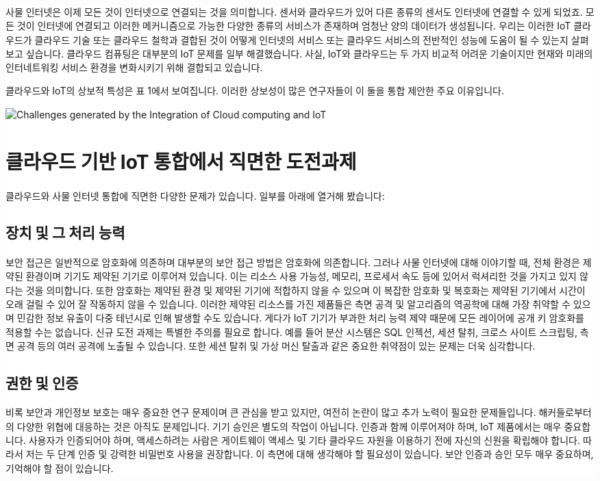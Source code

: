 사물 인터넷은 이제 모든 것이 인터넷으로 연결되는 것을 의미합니다. 센서와 클라우드가 있어 다른 종류의 센서도 인터넷에 연결할 수 있게 되었죠. 모든 것이 인터넷에 연결되고 이러한 메커니즘으로 가능한 다양한 종류의 서비스가 존재하며 엄청난 양의 데이터가 생성됩니다. 우리는 이러한 IoT 클라우드가 클라우드 기술 또는 클라우드 철학과 결합된 것이 어떻게 인터넷의 서비스 또는 클라우드 서비스의 전반적인 성능에 도움이 될 수 있는지 살펴보고 싶습니다. 클라우드 컴퓨팅은 대부분의 IoT 문제를 일부 해결했습니다. 사실, IoT와 클라우드는 두 가지 비교적 어려운 기술이지만 현재와 미래의 인터네트워킹 서비스 환경을 변화시키기 위해 결합되고 있습니다.

클라우드와 IoT의 상보적 특성은 표 1에서 보여집니다. 이러한 상보성이 많은 연구자들이 이 둘을 통합 제안한 주요 이유입니다.

![Challenges generated by the Integration of Cloud computing and IoT](/assets/img/2024-06-20-ChallengesgeneratedbytheIntegrationofCloudcomputingandIoT_2.png)

# 클라우드 기반 IoT 통합에서 직면한 도전과제



<ins class="adsbygoogle"
     style="display:block"
     data-ad-client="ca-pub-4877378276818686"
     data-ad-slot="1107185301"
     data-ad-format="auto"
     data-full-width-responsive="true"></ins>

<script>
     (adsbygoogle = window.adsbygoogle || []).push({});
</script>

클라우드와 사물 인터넷 통합에 직면한 다양한 문제가 있습니다. 일부를 아래에 열거해 봤습니다:

## 장치 및 그 처리 능력

보안 접근은 일반적으로 암호화에 의존하며 대부분의 보안 접근 방법은 암호화에 의존합니다. 그러나 사물 인터넷에 대해 이야기할 때, 전체 환경은 제약된 환경이며 기기도 제약된 기기로 이루어져 있습니다. 이는 리소스 사용 가능성, 메모리, 프로세서 속도 등에 있어서 럭셔리한 것을 가지고 있지 않다는 것을 의미합니다. 또한 암호화는 제약된 환경 및 제약된 기기에 적합하지 않을 수 있으며 이 복잡한 암호화 및 복호화는 제약된 기기에서 시간이 오래 걸릴 수 있어 잘 작동하지 않을 수 있습니다. 이러한 제약된 리소스를 가진 제품들은 측면 공격 및 알고리즘의 역공학에 대해 가장 취약할 수 있으며 민감한 정보 유출이 다중 테넌시로 인해 발생할 수도 있습니다. 게다가 IoT 기기가 부과한 처리 능력 제약 때문에 모든 레이어에 공개 키 암호화를 적용할 수는 없습니다. 신규 도전 과제는 특별한 주의를 필요로 합니다. 예를 들어 분산 시스템은 SQL 인젝션, 세션 탈취, 크로스 사이트 스크립팅, 측면 공격 등의 여러 공격에 노출될 수 있습니다. 또한 세션 탈취 및 가상 머신 탈출과 같은 중요한 취약점이 있는 문제는 더욱 심각합니다.

## 권한 및 인증



<ins class="adsbygoogle"
     style="display:block"
     data-ad-client="ca-pub-4877378276818686"
     data-ad-slot="1107185301"
     data-ad-format="auto"
     data-full-width-responsive="true"></ins>

<script>
     (adsbygoogle = window.adsbygoogle || []).push({});
</script>

비록 보안과 개인정보 보호는 매우 중요한 연구 문제이며 큰 관심을 받고 있지만, 여전히 논란이 많고 추가 노력이 필요한 문제들입니다. 해커들로부터의 다양한 위협에 대응하는 것은 아직도 문제입니다. 기기 승인은 별도의 작업이 아닙니다. 인증과 함께 이루어져야 하며, IoT 제품에서는 매우 중요합니다. 사용자가 인증되어야 하며, 액세스하려는 사람은 게이트웨이 액세스 및 기타 클라우드 자원을 이용하기 전에 자신의 신원을 확립해야 합니다. 따라서 저는 두 단계 인증 및 강력한 비밀번호 사용을 권장합니다. 이 측면에 대해 생각해야 할 필요성이 있습니다. 보안 인증과 승인 모두 매우 중요하며, 기억해야 할 점이 있습니다.
